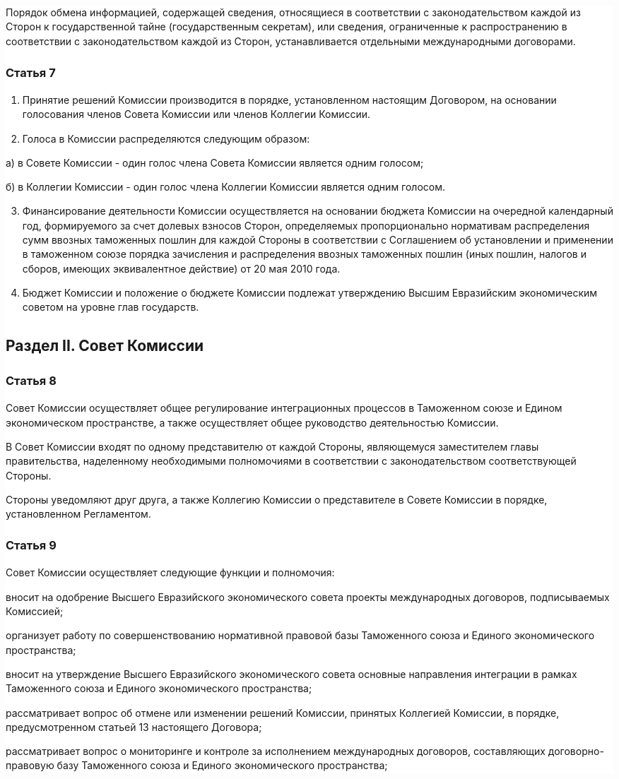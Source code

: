 Порядок обмена информацией, содержащей сведения, относящиеся в соответствии с законодательством каждой из Сторон к государственной тайне (государственным секретам), или сведения, ограниченные к распространению в соответствии с законодательством каждой из Сторон, устанавливается отдельными международными договорами.

### Статья 7

1. Принятие решений Комиссии производится в порядке, установленном настоящим Договором, на основании голосования членов Совета Комиссии или членов Коллегии Комиссии.

2. Голоса в Комиссии распределяются следующим образом:

а) в Совете Комиссии - один голос члена Совета Комиссии является одним голосом;

б) в Коллегии Комиссии - один голос члена Коллегии Комиссии является одним голосом.

3. Финансирование деятельности Комиссии осуществляется на основании бюджета Комиссии на очередной календарный год, формируемого за счет долевых взносов Сторон, определяемых пропорционально нормативам распределения сумм ввозных таможенных пошлин для каждой Стороны в соответствии с Соглашением об установлении и применении в таможенном союзе порядка зачисления и распределения ввозных таможенных пошлин (иных пошлин, налогов и сборов, имеющих эквивалентное действие) от 20 мая 2010 года.

4. Бюджет Комиссии и положение о бюджете Комиссии подлежат утверждению Высшим Евразийским экономическим советом на уровне глав государств.

## Раздел II. Совет Комиссии

### Статья 8

Совет Комиссии осуществляет общее регулирование интеграционных процессов в Таможенном союзе и Едином экономическом пространстве, а также осуществляет общее руководство деятельностью Комиссии.

В Совет Комиссии входят по одному представителю от каждой Стороны, являющемуся заместителем главы правительства, наделенному необходимыми полномочиями в соответствии с законодательством соответствующей Стороны.

Стороны уведомляют друг друга, а также Коллегию Комиссии о представителе в Совете Комиссии в порядке, установленном Регламентом.

### Статья 9

Совет Комиссии осуществляет следующие функции и полномочия:

вносит на одобрение Высшего Евразийского экономического совета проекты международных договоров, подписываемых Комиссией;

организует работу по совершенствованию нормативной правовой базы Таможенного союза и Единого экономического пространства;

вносит на утверждение Высшего Евразийского экономического совета основные направления интеграции в рамках Таможенного союза и Единого экономического пространства;

рассматривает вопрос об отмене или изменении решений Комиссии, принятых Коллегией Комиссии, в порядке, предусмотренном статьей 13 настоящего Договора;

рассматривает вопрос о мониторинге и контроле за исполнением международных договоров, составляющих договорно-правовую базу Таможенного союза и Единого экономического пространства;
